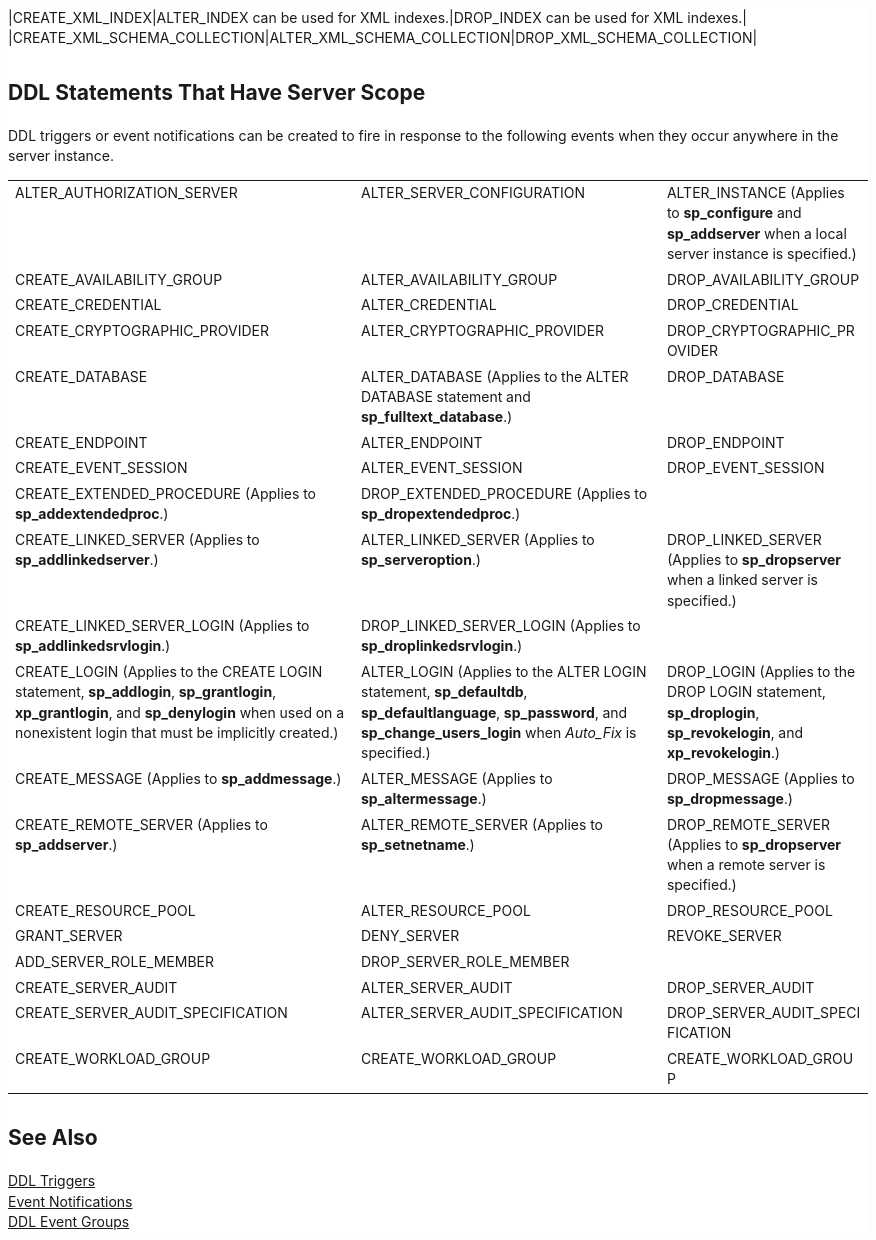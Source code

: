 |CREATE\_XML\_INDEX|ALTER\_INDEX can be used for XML indexes.|DROP\_INDEX can be used for XML indexes.|  
|CREATE\_XML\_SCHEMA\_COLLECTION|ALTER\_XML\_SCHEMA\_COLLECTION|DROP\_XML\_SCHEMA\_COLLECTION|  
  
## DDL Statements That Have Server Scope  
 DDL triggers or event notifications can be created to fire in response to the following events when they occur anywhere in the server instance.  
  
||||  
|-|-|-|  
|ALTER\_AUTHORIZATION\_SERVER|ALTER\_SERVER\_CONFIGURATION|ALTER\_INSTANCE \(Applies to **sp\_configure** and **sp\_addserver** when a local server instance is specified.\)|  
|CREATE\_AVAILABILITY\_GROUP|ALTER\_AVAILABILITY\_GROUP|DROP\_AVAILABILITY\_GROUP|  
|CREATE\_CREDENTIAL|ALTER\_CREDENTIAL|DROP\_CREDENTIAL|  
|CREATE\_CRYPTOGRAPHIC\_PROVIDER|ALTER\_CRYPTOGRAPHIC\_PROVIDER|DROP\_CRYPTOGRAPHIC\_PROVIDER|  
|CREATE\_DATABASE|ALTER\_DATABASE \(Applies to the ALTER DATABASE statement and **sp\_fulltext\_database**.\)|DROP\_DATABASE|  
|CREATE\_ENDPOINT|ALTER\_ENDPOINT|DROP\_ENDPOINT|  
|CREATE\_EVENT\_SESSION|ALTER\_EVENT\_SESSION|DROP\_EVENT\_SESSION|  
|CREATE\_EXTENDED\_PROCEDURE \(Applies to **sp\_addextendedproc**.\)|DROP\_EXTENDED\_PROCEDURE \(Applies to **sp\_dropextendedproc**.\)||  
|CREATE\_LINKED\_SERVER \(Applies to **sp\_addlinkedserver**.\)|ALTER\_LINKED\_SERVER \(Applies to **sp\_serveroption**.\)|DROP\_LINKED\_SERVER \(Applies to **sp\_dropserver** when a linked server is specified.\)|  
|CREATE\_LINKED\_SERVER\_LOGIN \(Applies to **sp\_addlinkedsrvlogin**.\)|DROP\_LINKED\_SERVER\_LOGIN \(Applies to **sp\_droplinkedsrvlogin**.\)||  
|CREATE\_LOGIN \(Applies to the CREATE LOGIN statement, **sp\_addlogin**, **sp\_grantlogin**, **xp\_grantlogin**, and **sp\_denylogin** when used on a nonexistent login that must be implicitly created.\)|ALTER\_LOGIN \(Applies to the ALTER LOGIN statement, **sp\_defaultdb**, **sp\_defaultlanguage**, **sp\_password**, and **sp\_change\_users\_login** when *Auto\_Fix* is specified.\)|DROP\_LOGIN \(Applies to the DROP LOGIN statement, **sp\_droplogin**, **sp\_revokelogin**, and **xp\_revokelogin**.\)|  
|CREATE\_MESSAGE \(Applies to **sp\_addmessage**.\)|ALTER\_MESSAGE \(Applies to **sp\_altermessage**.\)|DROP\_MESSAGE \(Applies to **sp\_dropmessage**.\)|  
|CREATE\_REMOTE\_SERVER \(Applies to **sp\_addserver**.\)|ALTER\_REMOTE\_SERVER \(Applies to **sp\_setnetname**.\)|DROP\_REMOTE\_SERVER \(Applies to **sp\_dropserver** when a remote server is specified.\)|  
|CREATE\_RESOURCE\_POOL|ALTER\_RESOURCE\_POOL|DROP\_RESOURCE\_POOL|  
|GRANT\_SERVER|DENY\_SERVER|REVOKE\_SERVER|  
|ADD\_SERVER\_ROLE\_MEMBER|DROP\_SERVER\_ROLE\_MEMBER||  
|CREATE\_SERVER\_AUDIT|ALTER\_SERVER\_AUDIT|DROP\_SERVER\_AUDIT|  
|CREATE\_SERVER\_AUDIT\_SPECIFICATION|ALTER\_SERVER\_AUDIT\_SPECIFICATION|DROP\_SERVER\_AUDIT\_SPECIFICATION|  
|CREATE\_WORKLOAD\_GROUP|CREATE\_WORKLOAD\_GROUP|CREATE\_WORKLOAD\_GROUP|  
  
## See Also  
 [DDL Triggers](../../Topics/TopicNameNotContainA/DDL-Triggers.md)   
 [Event Notifications](../../Topics/TopicNameNotContainA/Event-Notifications.md)   
 [DDL Event Groups](../../Topics/TopicNameNotContainA/DDL-Event-Groups.md)  
  
  